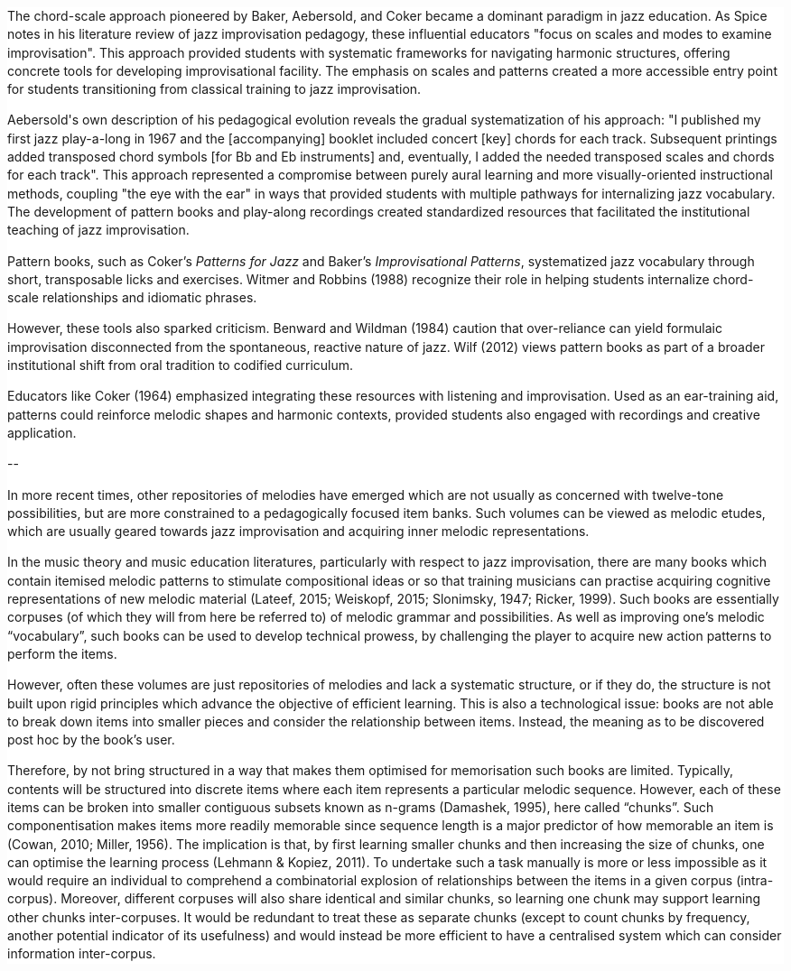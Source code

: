 
The chord-scale approach pioneered by Baker, Aebersold, and Coker became a dominant paradigm in jazz education. As Spice notes in his literature review of jazz improvisation pedagogy, these influential educators "focus on scales and modes to examine improvisation". This approach provided students with systematic frameworks for navigating harmonic structures, offering concrete tools for developing improvisational facility. The emphasis on scales and patterns created a more accessible entry point for students transitioning from classical training to jazz improvisation.

Aebersold's own description of his pedagogical evolution reveals the gradual systematization of his approach: "I published my first jazz play-a-long in 1967 and the [accompanying] booklet included concert [key] chords for each track. Subsequent printings added transposed chord symbols [for Bb and Eb instruments] and, eventually, I added the needed transposed scales and chords for each track". This approach represented a compromise between purely aural learning and more visually-oriented instructional methods, coupling "the eye with the ear" in ways that provided students with multiple pathways for internalizing jazz vocabulary. The development of pattern books and play-along recordings created standardized resources that facilitated the institutional teaching of jazz improvisation.

Pattern books, such as Coker’s *Patterns for Jazz* and Baker’s *Improvisational Patterns*, systematized jazz vocabulary through short, transposable licks and exercises. Witmer and Robbins (1988) recognize their role in helping students internalize chord-scale relationships and idiomatic phrases.

However, these tools also sparked criticism. Benward and Wildman (1984) caution that over-reliance can yield formulaic improvisation disconnected from the spontaneous, reactive nature of jazz. Wilf (2012) views pattern books as part of a broader institutional shift from oral tradition to codified curriculum.

Educators like Coker (1964) emphasized integrating these resources with listening and improvisation. Used as an ear-training aid, patterns could reinforce melodic shapes and harmonic contexts, provided students also engaged with recordings and creative application.

--


In more recent times, other repositories of melodies have emerged which are not usually as concerned with twelve-tone possibilities, but are more constrained to a pedagogically focused item banks. Such volumes can be viewed as melodic etudes, which are usually geared towards jazz improvisation and acquiring inner melodic representations.

In the music theory and music education literatures, particularly with respect to jazz improvisation, there are many books which contain itemised melodic patterns to stimulate compositional ideas or so that training musicians can practise acquiring cognitive representations of new melodic material  (Lateef, 2015; Weiskopf, 2015; Slonimsky, 1947; Ricker, 1999). Such books are essentially corpuses (of which they will from here be referred to) of melodic grammar and possibilities. As well as improving one’s melodic “vocabulary”, such books can be used to develop technical prowess, by challenging the player to acquire new action patterns to perform the items. 

However, often these volumes are just repositories of melodies and lack a systematic structure, or if they do, the structure is not built upon rigid principles which advance the objective of efficient learning. This is also a technological issue: books are not able to break down items into smaller pieces and consider the relationship between items. Instead, the meaning as to be discovered post hoc by the book’s user. 

Therefore, by not bring structured in a way that makes them optimised for memorisation such books are limited. Typically, contents will be structured into discrete items where each item represents a particular melodic sequence. However, each of these items can be broken into smaller contiguous subsets known as n-grams (Damashek, 1995), here called “chunks”. Such componentisation makes items more readily memorable since sequence length is a major predictor of how memorable an item is (Cowan, 2010; Miller, 1956). The implication is that, by first learning smaller chunks and then increasing the size of chunks, one can optimise the learning process (Lehmann & Kopiez, 2011). To undertake such a task manually is more or less impossible as it would require an individual to comprehend a combinatorial explosion of relationships between the items in a given corpus (intra-corpus). Moreover, different corpuses will also share identical and similar chunks, so learning one chunk may support learning other chunks inter-corpuses. It would be redundant to treat these as separate chunks (except to count chunks by frequency, another potential indicator of its usefulness) and would instead be more efficient to have a centralised system which can consider information inter-corpus. 
